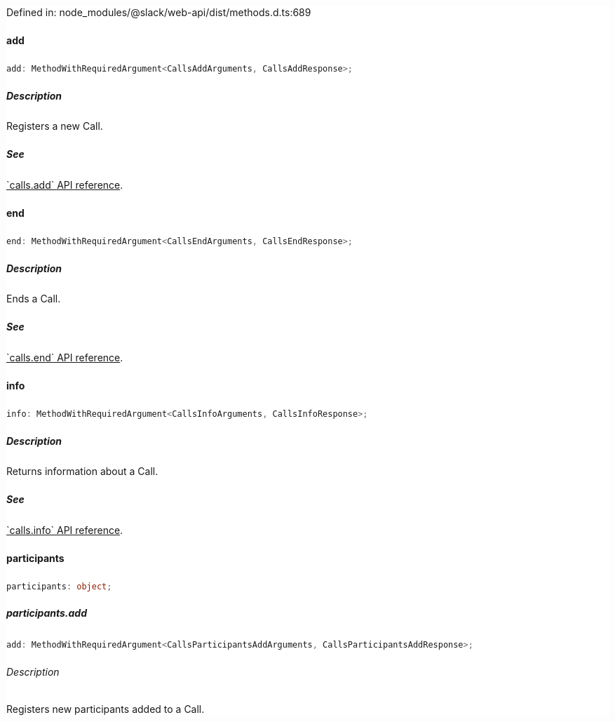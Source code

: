 Defined in: node\_modules/@slack/web-api/dist/methods.d.ts:689

#### add

```ts
add: MethodWithRequiredArgument<CallsAddArguments, CallsAddResponse>;
```

##### Description

Registers a new Call.

##### See

[\`calls.add\` API reference](https://api.slack.com/methods/calls.add).

#### end

```ts
end: MethodWithRequiredArgument<CallsEndArguments, CallsEndResponse>;
```

##### Description

Ends a Call.

##### See

[\`calls.end\` API reference](https://api.slack.com/methods/calls.end).

#### info

```ts
info: MethodWithRequiredArgument<CallsInfoArguments, CallsInfoResponse>;
```

##### Description

Returns information about a Call.

##### See

[\`calls.info\` API reference](https://api.slack.com/methods/calls.info).

#### participants

```ts
participants: object;
```

##### participants.add

```ts
add: MethodWithRequiredArgument<CallsParticipantsAddArguments, CallsParticipantsAddResponse>;
```

###### Description

Registers new participants added to a Call.
